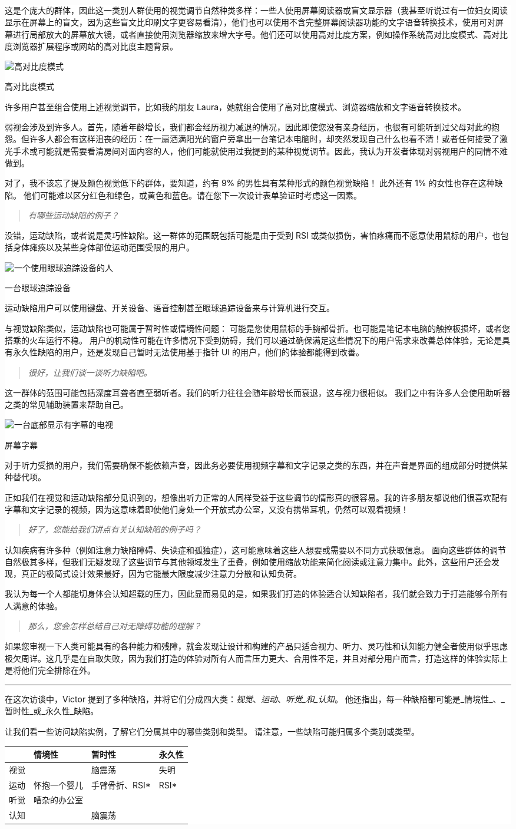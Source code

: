 这是个庞大的群体，因此这一类别人群使用的视觉调节自然种类多样：一些人使用屏幕阅读器或盲文显示器（我甚至听说过有一位妇女阅读显示在屏幕上的盲文，因为这些盲文比印刷文字更容易看清），他们也可以使用不含完整屏幕阅读器功能的文字语音转换技术，使用可对屏幕进行局部放大的屏幕放大镜，或者直接使用浏览器缩放来增大字号。他们还可以使用高对比度方案，例如操作系统高对比度模式、高对比度浏览器扩展程序或网站的高对比度主题背景。

![](https://developers.google.com/web/fundamentals/accessibility/imgs/high-contrast.png "高对比度模式")

高对比度模式

许多用户甚至组合使用上述视觉调节，比如我的朋友 Laura，她就组合使用了高对比度模式、浏览器缩放和文字语音转换技术。

弱视会涉及到许多人。首先，随着年龄增长，我们都会经历视力减退的情况，因此即使您没有亲身经历，也很有可能听到过父母对此的抱怨。但许多人都会有这样沮丧的经历：在一扇洒满阳光的窗户旁拿出一台笔记本电脑时，却突然发现自己什么也看不清！或者任何接受了激光手术或可能就是需要看清房间对面内容的人，他们可能就使用过我提到的某种视觉调节。因此，我认为开发者体现对弱视用户的同情不难做到。

对了，我不该忘了提及颜色视觉低下的群体，要知道，约有 9% 的男性具有某种形式的颜色视觉缺陷！ 此外还有 1% 的女性也存在这种缺陷。 他们可能难以区分红色和绿色，或黄色和蓝色。请在您下一次设计表单验证时考虑这一因素。

> _有哪些运动缺陷的例子？_

没错，运动缺陷，或者说是灵巧性缺陷。这一群体的范围既包括可能是由于受到 RSI 或类似损伤，害怕疼痛而不愿意使用鼠标的用户，也包括身体瘫痪以及某些身体部位运动范围受限的用户。

![](https://developers.google.com/web/fundamentals/accessibility/imgs/eye-tracking.png "一个使用眼球追踪设备的人")

一台眼球追踪设备

运动缺陷用户可以使用键盘、开关设备、语音控制甚至眼球追踪设备来与计算机进行交互。

与视觉缺陷类似，运动缺陷也可能属于暂时性或情境性问题： 可能是您使用鼠标的手腕部骨折。也可能是笔记本电脑的触控板损坏，或者您搭乘的火车运行不稳。 用户的机动性可能在许多情况下受到妨碍，我们可以通过确保满足这些情况下的用户需求来改善总体体验，无论是具有永久性缺陷的用户，还是发现自己暂时无法使用基于指针 UI 的用户，他们的体验都能得到改善。

> _很好，让我们谈一谈听力缺陷吧。_

这一群体的范围可能包括深度耳聋者直至弱听者。我们的听力往往会随年龄增长而衰退，这与视力很相似。 我们之中有许多人会使用助听器之类的常见辅助装置来帮助自己。

![](https://developers.google.com/web/fundamentals/accessibility/imgs/screen-captions.png "一台底部显示有字幕的电视")

屏幕字幕

对于听力受损的用户，我们需要确保不能依赖声音，因此务必要使用视频字幕和文字记录之类的东西，并在声音是界面的组成部分时提供某种替代项。

正如我们在视觉和运动缺陷部分见识到的，想像出听力正常的人同样受益于这些调节的情形真的很容易。我的许多朋友都说他们很喜欢配有字幕和文字记录的视频，因为这意味着即使他们身处一个开放式办公室，又没有携带耳机，仍然可以观看视频！

> _好了，您能给我们讲点有关认知缺陷的例子吗？_

认知疾病有许多种（例如注意力缺陷障碍、失读症和孤独症），这可能意味着这些人想要或需要以不同方式获取信息。 面向这些群体的调节自然极其多样，但我们无疑发现了这些调节与其他领域发生了重叠，例如使用缩放功能来简化阅读或注意力集中。此外，这些用户还会发现，真正的极简式设计效果最好，因为它能最大限度减少注意力分散和认知负荷。

我认为每一个人都能切身体会认知超载的压力，因此显而易见的是，如果我们打造的体验适合认知缺陷者，我们就会致力于打造能够令所有人满意的体验。

> _那么，您会怎样总结自己对无障碍功能的理解？_

如果您审视一下人类可能具有的各种能力和残障，就会发现让设计和构建的产品只适合视力、听力、灵巧性和认知能力健全者使用似乎思虑极欠周详。这几乎是在自取失败，因为我们打造的体验对所有人而言压力更大、合用性不足，并且对部分用户而言，打造这样的体验实际上是将他们完全排除在外。

---

在这次访谈中，Victor 提到了多种缺陷，并将它们分成四大类：_视觉_、_运动_、_听觉_和_认知_。 他还指出，每一种缺陷都可能是_情境性_、_暂时性_或_永久性_缺陷。

让我们看一些访问缺陷实例，了解它们分属其中的哪些类别和类型。 请注意，一些缺陷可能归属多个类别或类型。

|  | 情境性 | 暂时性 | 永久性 |
| :--- | :--- | :--- | :--- |
| 视觉 |  | 脑震荡 | 失明 |
| 运动 | 怀抱一个婴儿 | 手臂骨折、RSI\* | RSI\* |
| 听觉 | 嘈杂的办公室 |  |  |
| 认知 |  | 脑震荡 |  |
